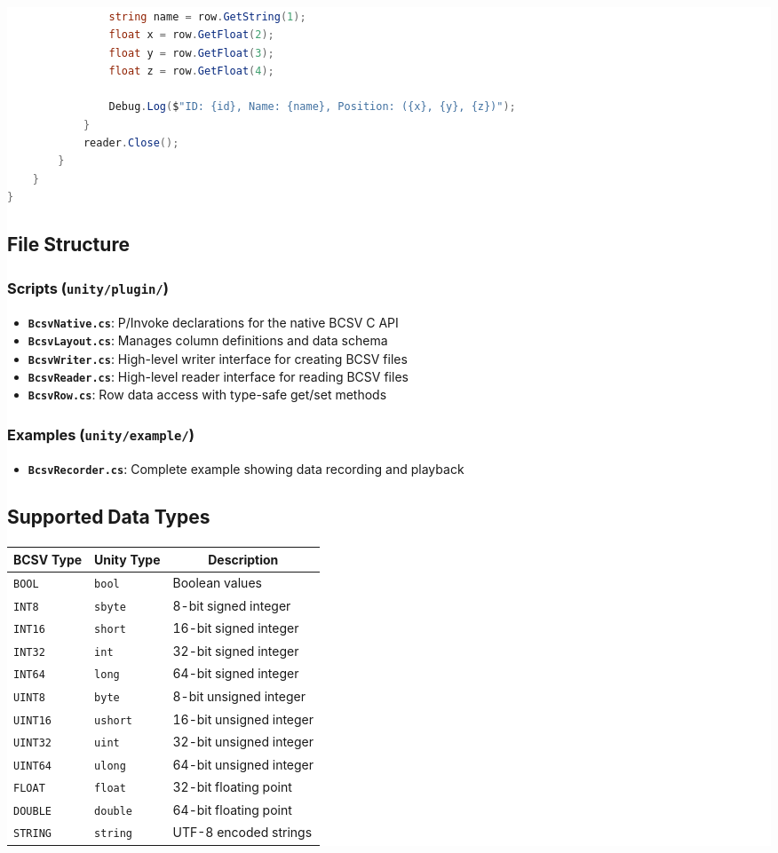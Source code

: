 ```csharp
                string name = row.GetString(1);
                float x = row.GetFloat(2);
                float y = row.GetFloat(3);
                float z = row.GetFloat(4);
                
                Debug.Log($"ID: {id}, Name: {name}, Position: ({x}, {y}, {z})");
            }
            reader.Close();
        }
    }
}
```

## File Structure

### Scripts (`unity/plugin/`)

- **`BcsvNative.cs`**: P/Invoke declarations for the native BCSV C API
- **`BcsvLayout.cs`**: Manages column definitions and data schema
- **`BcsvWriter.cs`**: High-level writer interface for creating BCSV files
- **`BcsvReader.cs`**: High-level reader interface for reading BCSV files
- **`BcsvRow.cs`**: Row data access with type-safe get/set methods

### Examples (`unity/example/`)

- **`BcsvRecorder.cs`**: Complete example showing data recording and playback

## Supported Data Types

| BCSV Type | Unity Type | Description |
|-----------|------------|-------------|
| `BOOL` | `bool` | Boolean values |
| `INT8` | `sbyte` | 8-bit signed integer |
| `INT16` | `short` | 16-bit signed integer |
| `INT32` | `int` | 32-bit signed integer |
| `INT64` | `long` | 64-bit signed integer |
| `UINT8` | `byte` | 8-bit unsigned integer |
| `UINT16` | `ushort` | 16-bit unsigned integer |
| `UINT32` | `uint` | 32-bit unsigned integer |
| `UINT64` | `ulong` | 64-bit unsigned integer |
| `FLOAT` | `float` | 32-bit floating point |
| `DOUBLE` | `double` | 64-bit floating point |
| `STRING` | `string` | UTF-8 encoded strings |
